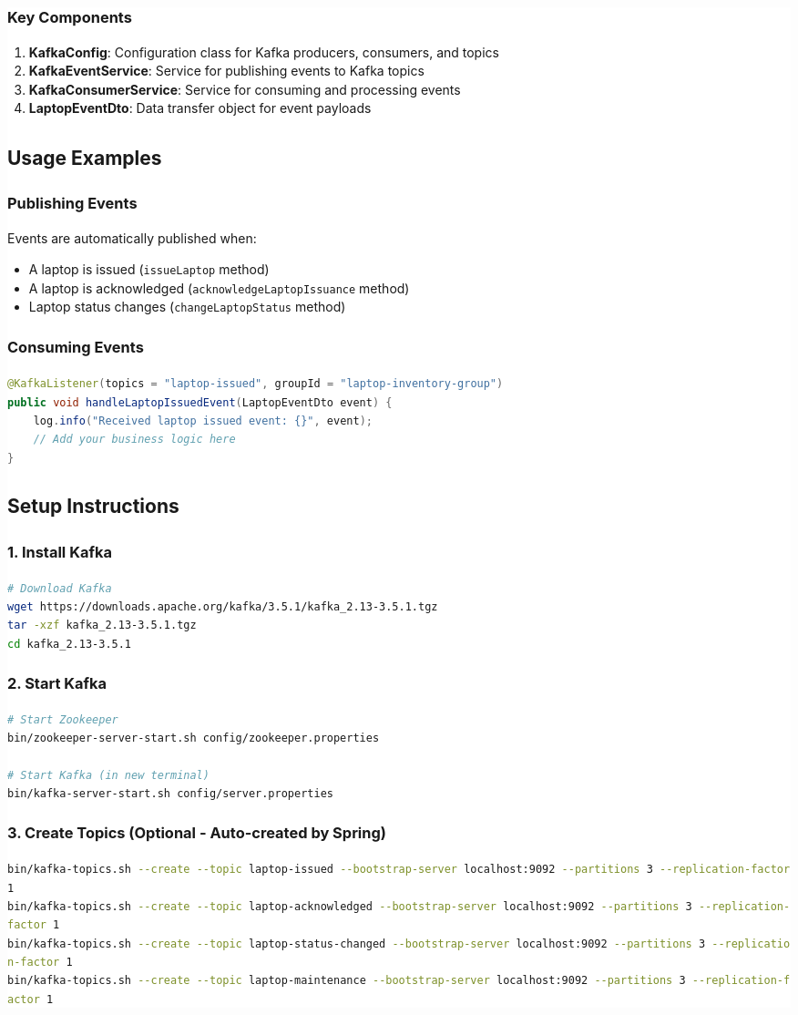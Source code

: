 ### Key Components

1. **KafkaConfig**: Configuration class for Kafka producers, consumers, and topics
2. **KafkaEventService**: Service for publishing events to Kafka topics
3. **KafkaConsumerService**: Service for consuming and processing events
4. **LaptopEventDto**: Data transfer object for event payloads

## Usage Examples

### Publishing Events
Events are automatically published when:
- A laptop is issued (`issueLaptop` method)
- A laptop is acknowledged (`acknowledgeLaptopIssuance` method)
- Laptop status changes (`changeLaptopStatus` method)

### Consuming Events
```java
@KafkaListener(topics = "laptop-issued", groupId = "laptop-inventory-group")
public void handleLaptopIssuedEvent(LaptopEventDto event) {
    log.info("Received laptop issued event: {}", event);
    // Add your business logic here
}
```

## Setup Instructions

### 1. Install Kafka
```bash
# Download Kafka
wget https://downloads.apache.org/kafka/3.5.1/kafka_2.13-3.5.1.tgz
tar -xzf kafka_2.13-3.5.1.tgz
cd kafka_2.13-3.5.1
```

### 2. Start Kafka
```bash
# Start Zookeeper
bin/zookeeper-server-start.sh config/zookeeper.properties

# Start Kafka (in new terminal)
bin/kafka-server-start.sh config/server.properties
```

### 3. Create Topics (Optional - Auto-created by Spring)
```bash
bin/kafka-topics.sh --create --topic laptop-issued --bootstrap-server localhost:9092 --partitions 3 --replication-factor 1
bin/kafka-topics.sh --create --topic laptop-acknowledged --bootstrap-server localhost:9092 --partitions 3 --replication-factor 1
bin/kafka-topics.sh --create --topic laptop-status-changed --bootstrap-server localhost:9092 --partitions 3 --replication-factor 1
bin/kafka-topics.sh --create --topic laptop-maintenance --bootstrap-server localhost:9092 --partitions 3 --replication-factor 1
```
